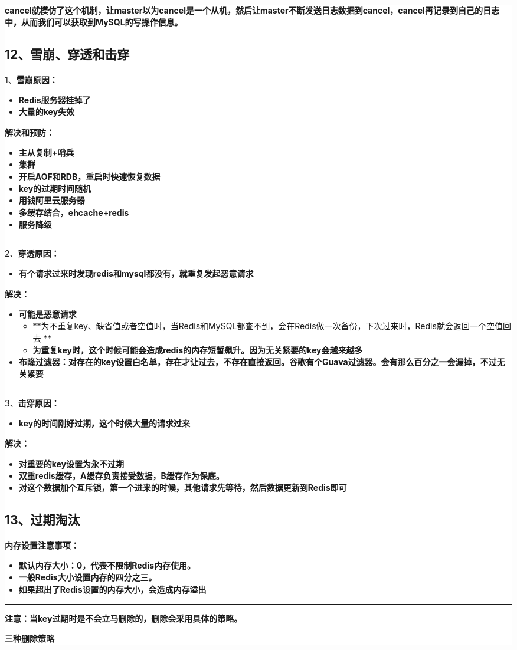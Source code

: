 **cancel就模仿了这个机制，让master以为cancel是一个从机，然后让master不断发送日志数据到cancel，cancel再记录到自己的日志中，从而我们可以获取到MySQL的写操作信息。**

## 12、雪崩、穿透和击穿

1、**雪崩原因：**

- **Redis服务器挂掉了**
- **大量的key失效**

**解决和预防：**

- **主从复制+哨兵**
- **集群**
- **开启AOF和RDB，重启时快速恢复数据**
- **key的过期时间随机**
- **用钱阿里云服务器**
- **多缓存结合，ehcache+redis**
- **服务降级**

------

2、**穿透原因：**

- **有个请求过来时发现redis和mysql都没有，就重复发起恶意请求**

**解决：**

- **可能是恶意请求**
  - **为不重复key、缺省值或者空值时，当Redis和MySQL都查不到，会在Redis做一次备份，下次过来时，Redis就会返回一个空值回去 **
  - **为重复key时，这个时候可能会造成redis的内存短暂飙升。因为无关紧要的key会越来越多**
- **布隆过滤器：对存在的key设置白名单，存在才让过去，不存在直接返回。谷歌有个Guava过滤器。会有那么百分之一会漏掉，不过无关紧要**

------

3、**击穿原因：**

- **key的时间刚好过期，这个时候大量的请求过来**

**解决：**

- **对重要的key设置为永不过期**
- **双重redis缓存，A缓存负责接受数据，B缓存作为保底。**
- **对这个数据加个互斥锁，第一个进来的时候，其他请求先等待，然后数据更新到Redis即可**

## 13、过期淘汰

**内存设置注意事项：**

- **默认内存大小：0，代表不限制Redis内存使用。**
- **一般Redis大小设置内存的四分之三。**
- **如果超出了Redis设置的内存大小，会造成内存溢出**

------

**注意：当key过期时是不会立马删除的，删除会采用具体的策略。**

**三种删除策略**
